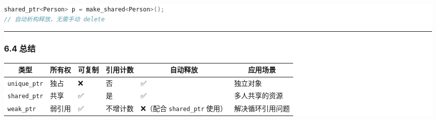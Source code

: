 ```cpp
shared_ptr<Person> p = make_shared<Person>();
// 自动析构释放，无需手动 delete
```

---

### 6.4 总结

| 类型           | 所有权 | 可复制 | 引用计数 | 自动释放                  | 应用场景     |
| ------------ | --- | --- | ---- | --------------------- | -------- |
| `unique_ptr` | 独占  | ❌   | 否    | ✅                     | 独立对象     |
| `shared_ptr` | 共享  | ✅   | 是    | ✅                     | 多人共享的资源  |
| `weak_ptr`   | 弱引用 | ✅   | 不增计数 | ❌（配合 `shared_ptr` 使用） | 解决循环引用问题 |

